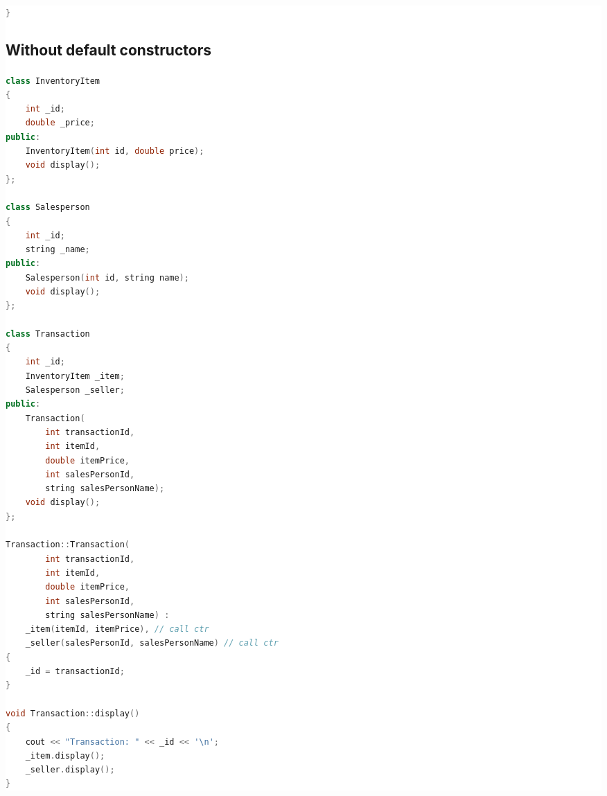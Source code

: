 ``` cpp
}
```

## Without default constructors

``` cpp
class InventoryItem
{
    int _id;
    double _price;
public:
    InventoryItem(int id, double price);
    void display();
};

class Salesperson
{
    int _id;
    string _name;
public:
    Salesperson(int id, string name);
    void display();
};

class Transaction
{
    int _id;
    InventoryItem _item;
    Salesperson _seller;
public:
    Transaction(
        int transactionId, 
        int itemId, 
        double itemPrice, 
        int salesPersonId,
        string salesPersonName);
    void display();
};

Transaction::Transaction(
        int transactionId,
        int itemId,
        double itemPrice,
        int salesPersonId,
        string salesPersonName) :
    _item(itemId, itemPrice), // call ctr
    _seller(salesPersonId, salesPersonName) // call ctr
{
    _id = transactionId;
}

void Transaction::display()
{
    cout << "Transaction: " << _id << '\n';
    _item.display();
    _seller.display();
}
```
